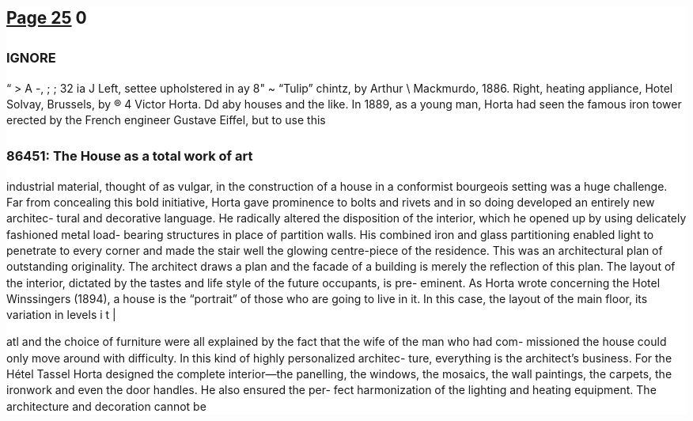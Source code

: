 ## [Page 25](086461engo.pdf#page=25) 0

### IGNORE

“ > 
A 
-, 
; ; 32 ia 
J 
Left, settee upholstered in ay 8" ~ 
“Tulip” chintz, by Arthur \ 
Mackmurdo, 1886. 
Right, heating appliance, 
Hotel Solvay, Brussels, by ® 4 
Victor Horta. Dd aby 
houses and the like. In 1889, as a young man, 
Horta had seen the famous iron tower erected by 
the French engineer Gustave Eiffel, but to use this 


### 86451: The House as a total work of art

industrial material, thought of as vulgar, in the 
construction of a house in a conformist bourgeois 
setting was a huge challenge. 
Far from concealing this bold initiative, 
Horta gave prominence to bolts and rivets and 
in so doing developed an entirely new architec- 
tural and decorative language. He radically altered 
the disposition of the interior, which he opened 
up by using delicately fashioned metal load- 
bearing structures in place of partition walls. His 
combined iron and glass partitioning enabled light 
to penetrate to every corner and made the stair 
well the glowing centre-piece of the residence. 
This was an architectural plan of outstanding 
originality. 
The architect draws a plan and the facade of 
a building is merely the reflection of this plan. 
The layout of the interior, dictated by the tastes 
and life style of the future occupants, is pre- 
eminent. As Horta wrote concerning the Hotel 
Winssingers (1894), a house is the “portrait” of 
those who are going to live in it. In this case, the 
layout of the main floor, its variation in levels 
i 
t 
| 
  
atl 
and the choice of furniture were all explained by 
the fact that the wife of the man who had com- 
missioned the house could only move around 
with difficulty. 
In this kind of highly personalized architec- 
ture, everything is the architect’s business. For 
the Hétel Tassel Horta designed the complete 
interior—the panelling, the windows, the mosaics, 
the wall paintings, the carpets, the ironwork and 
even the door handles. He also ensured the per- 
fect harmonization of the lighting and heating 
equipment. 
The architecture and decoration cannot be 
